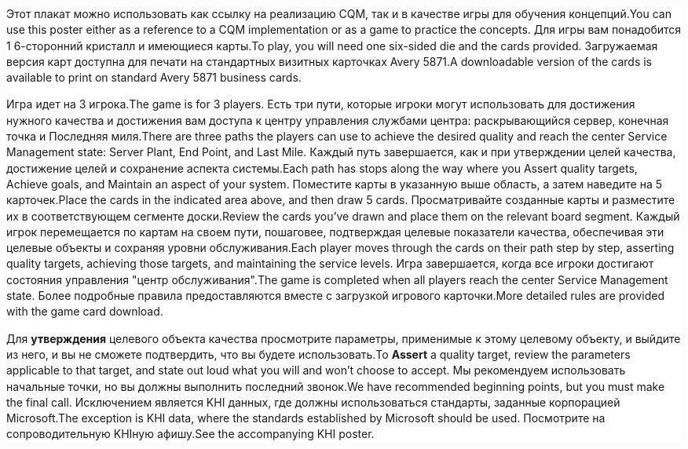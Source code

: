 <span data-ttu-id="321c1-221">Этот плакат можно использовать как ссылку на реализацию CQM, так и в качестве игры для обучения концепций.</span><span class="sxs-lookup"><span data-stu-id="321c1-221">You can use this poster either as a reference to a CQM implementation or as a game to practice the concepts.</span></span> <span data-ttu-id="321c1-222">Для игры вам понадобится 1 6-сторонний кристалл и имеющиеся карты.</span><span class="sxs-lookup"><span data-stu-id="321c1-222">To play, you will need one six-sided die and the cards provided.</span></span> <span data-ttu-id="321c1-223">Загружаемая версия карт доступна для печати на стандартных визитных карточках Avery 5871.</span><span class="sxs-lookup"><span data-stu-id="321c1-223">A downloadable version of the cards is available to print on standard Avery 5871 business cards.</span></span>

<span data-ttu-id="321c1-224">Игра идет на 3 игрока.</span><span class="sxs-lookup"><span data-stu-id="321c1-224">The game is for 3 players.</span></span> <span data-ttu-id="321c1-225">Есть три пути, которые игроки могут использовать для достижения нужного качества и достижения вам доступа к центру управления службами центра: раскрывающийся сервер, конечная точка и Последняя миля.</span><span class="sxs-lookup"><span data-stu-id="321c1-225">There are three paths the players can use to achieve the desired quality and reach the center Service Management state: Server Plant, End Point, and Last Mile.</span></span> <span data-ttu-id="321c1-226">Каждый путь завершается, как и при утверждении целей качества, достижение целей и сохранение аспекта системы.</span><span class="sxs-lookup"><span data-stu-id="321c1-226">Each path has stops along the way where you Assert quality targets, Achieve goals, and Maintain an aspect of your system.</span></span> <span data-ttu-id="321c1-227">Поместите карты в указанную выше область, а затем наведите на 5 карточек.</span><span class="sxs-lookup"><span data-stu-id="321c1-227">Place the cards in the indicated area above, and then draw 5 cards.</span></span> <span data-ttu-id="321c1-228">Просматривайте созданные карты и разместите их в соответствующем сегменте доски.</span><span class="sxs-lookup"><span data-stu-id="321c1-228">Review the cards you’ve drawn and place them on the relevant board segment.</span></span> <span data-ttu-id="321c1-229">Каждый игрок перемещается по картам на своем пути, пошаговее, подтверждая целевые показатели качества, обеспечивая эти целевые объекты и сохраняя уровни обслуживания.</span><span class="sxs-lookup"><span data-stu-id="321c1-229">Each player moves through the cards on their path step by step, asserting quality targets, achieving those targets, and maintaining the service levels.</span></span> <span data-ttu-id="321c1-230">Игра завершается, когда все игроки достигают состояния управления "центр обслуживания".</span><span class="sxs-lookup"><span data-stu-id="321c1-230">The game is completed when all players reach the center Service Management state.</span></span> <span data-ttu-id="321c1-231">Более подробные правила предоставляются вместе с загрузкой игрового карточки.</span><span class="sxs-lookup"><span data-stu-id="321c1-231">More detailed rules are provided with the game card download.</span></span>

<span data-ttu-id="321c1-232">Для **утверждения** целевого объекта качества просмотрите параметры, применимые к этому целевому объекту, и выйдите из него, и вы не сможете подтвердить, что вы будете использовать.</span><span class="sxs-lookup"><span data-stu-id="321c1-232">To **Assert** a quality target, review the parameters applicable to that target, and state out loud what you will and won’t choose to accept.</span></span> <span data-ttu-id="321c1-233">Мы рекомендуем использовать начальные точки, но вы должны выполнить последний звонок.</span><span class="sxs-lookup"><span data-stu-id="321c1-233">We have recommended beginning points, but you must make the final call.</span></span> <span data-ttu-id="321c1-234">Исключением является KHI данных, где должны использоваться стандарты, заданные корпорацией Microsoft.</span><span class="sxs-lookup"><span data-stu-id="321c1-234">The exception is KHI data, where the standards established by Microsoft should be used.</span></span> <span data-ttu-id="321c1-235">Посмотрите на сопроводительную KHIную афишу.</span><span class="sxs-lookup"><span data-stu-id="321c1-235">See the accompanying KHI poster.</span></span>
